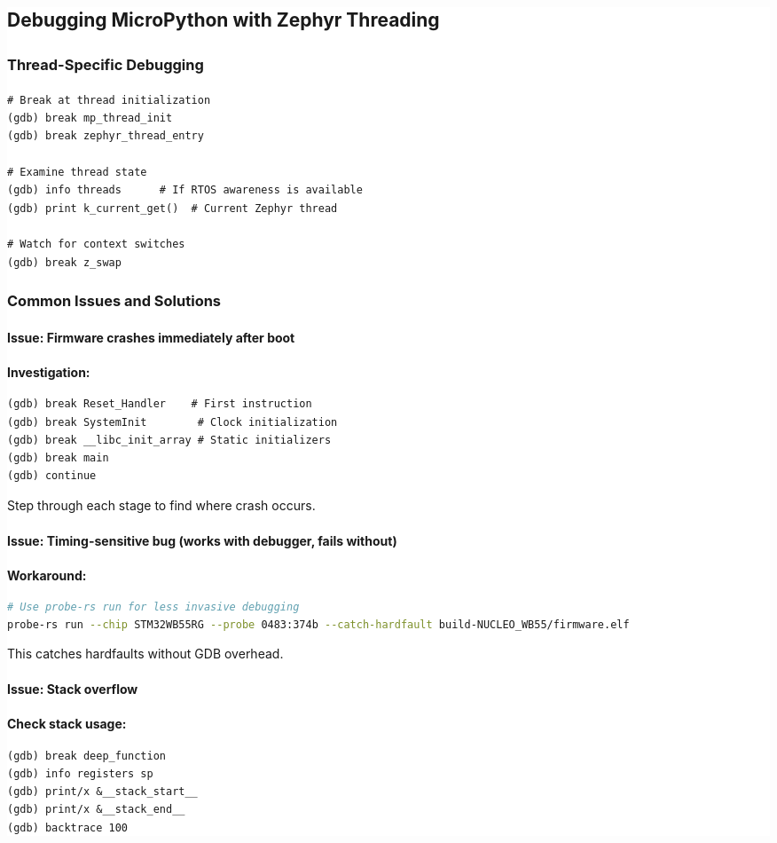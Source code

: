 ## Debugging MicroPython with Zephyr Threading

### Thread-Specific Debugging

```gdb
# Break at thread initialization
(gdb) break mp_thread_init
(gdb) break zephyr_thread_entry

# Examine thread state
(gdb) info threads      # If RTOS awareness is available
(gdb) print k_current_get()  # Current Zephyr thread

# Watch for context switches
(gdb) break z_swap
```

### Common Issues and Solutions

#### Issue: Firmware crashes immediately after boot

**Investigation:**
```gdb
(gdb) break Reset_Handler    # First instruction
(gdb) break SystemInit        # Clock initialization
(gdb) break __libc_init_array # Static initializers
(gdb) break main
(gdb) continue
```

Step through each stage to find where crash occurs.

#### Issue: Timing-sensitive bug (works with debugger, fails without)

**Workaround:**
```bash
# Use probe-rs run for less invasive debugging
probe-rs run --chip STM32WB55RG --probe 0483:374b --catch-hardfault build-NUCLEO_WB55/firmware.elf
```

This catches hardfaults without GDB overhead.

#### Issue: Stack overflow

**Check stack usage:**
```gdb
(gdb) break deep_function
(gdb) info registers sp
(gdb) print/x &__stack_start__
(gdb) print/x &__stack_end__
(gdb) backtrace 100
```
